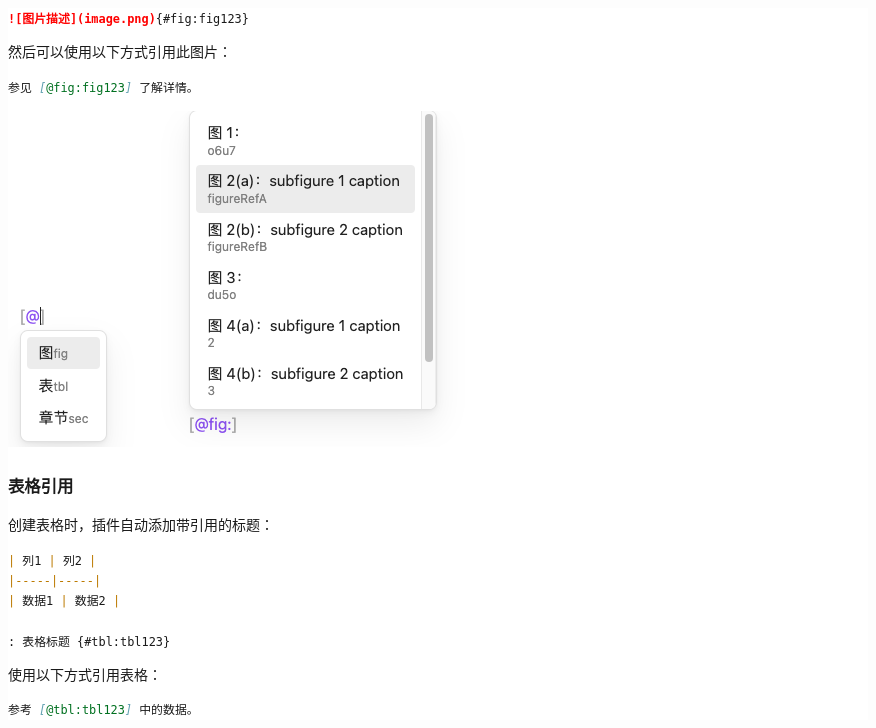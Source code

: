 ```markdown
![图片描述](image.png){#fig:fig123}
```

然后可以使用以下方式引用此图片：
```markdown
参见 [@fig:fig123] 了解详情。
```

![](imgs/img1.png)
![](imgs/img2.png)


### 表格引用

创建表格时，插件自动添加带引用的标题：

```markdown
| 列1 | 列2 |
|-----|-----|
| 数据1 | 数据2 |

: 表格标题 {#tbl:tbl123}
```

使用以下方式引用表格：
```markdown
参考 [@tbl:tbl123] 中的数据。
```
